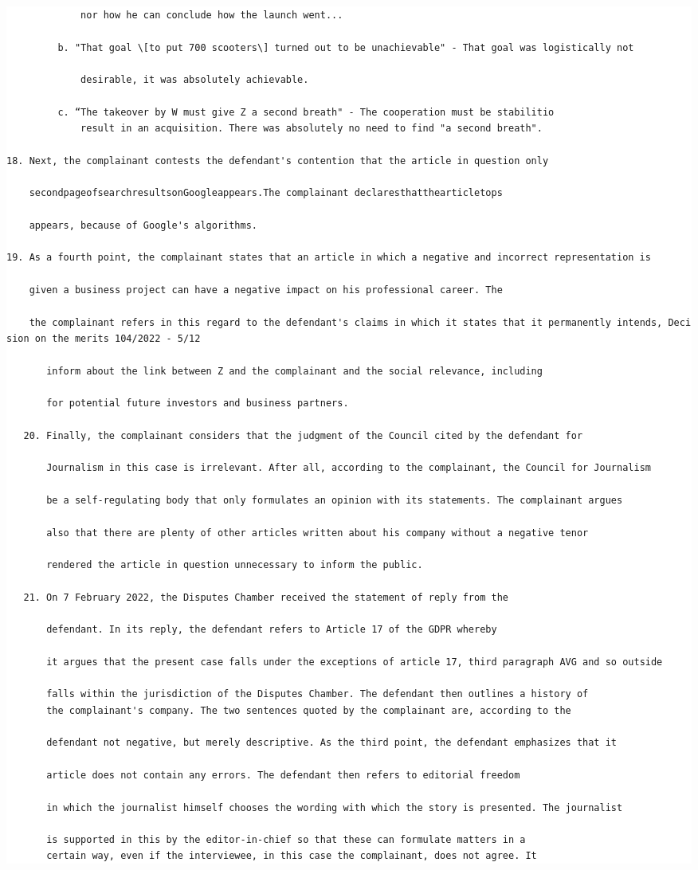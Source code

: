 ```
             nor how he can conclude how the launch went...

         b. "That goal \[to put 700 scooters\] turned out to be unachievable" - That goal was logistically not

             desirable, it was absolutely achievable.

         c. “The takeover by W must give Z a second breath" - The cooperation must be stabilitio
             result in an acquisition. There was absolutely no need to find "a second breath".

18. Next, the complainant contests the defendant's contention that the article in question only

    secondpageofsearchresultsonGoogleappears.The complainant declaresthatthearticletops

    appears, because of Google's algorithms.

19. As a fourth point, the complainant states that an article in which a negative and incorrect representation is

    given a business project can have a negative impact on his professional career. The

    the complainant refers in this regard to the defendant's claims in which it states that it permanently intends, Decision on the merits 104/2022 - 5/12

       inform about the link between Z and the complainant and the social relevance, including

       for potential future investors and business partners.

   20. Finally, the complainant considers that the judgment of the Council cited by the defendant for

       Journalism in this case is irrelevant. After all, according to the complainant, the Council for Journalism

       be a self-regulating body that only formulates an opinion with its statements. The complainant argues

       also that there are plenty of other articles written about his company without a negative tenor

       rendered the article in question unnecessary to inform the public.

   21. On 7 February 2022, the Disputes Chamber received the statement of reply from the

       defendant. In its reply, the defendant refers to Article 17 of the GDPR whereby

       it argues that the present case falls under the exceptions of article 17, third paragraph AVG and so outside

       falls within the jurisdiction of the Disputes Chamber. The defendant then outlines a history of
       the complainant's company. The two sentences quoted by the complainant are, according to the

       defendant not negative, but merely descriptive. As the third point, the defendant emphasizes that it

       article does not contain any errors. The defendant then refers to editorial freedom

       in which the journalist himself chooses the wording with which the story is presented. The journalist

       is supported in this by the editor-in-chief so that these can formulate matters in a
       certain way, even if the interviewee, in this case the complainant, does not agree. It
```